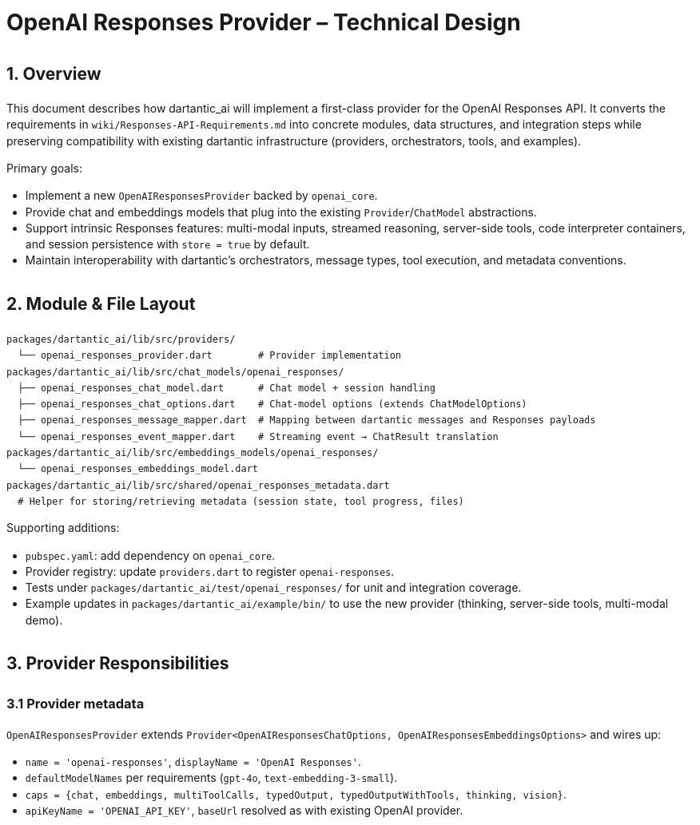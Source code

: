 # OpenAI Responses Provider – Technical Design

## 1. Overview
This document describes how dartantic_ai will implement a first-class provider
for the OpenAI Responses API. It converts the requirements in
`wiki/Responses-API-Requirements.md` into concrete modules, data structures, and
integration steps while preserving compatibility with existing dartantic
infrastructure (providers, orchestrators, tools, and examples).

Primary goals:
- Implement a new `OpenAIResponsesProvider` backed by `openai_core`.
- Provide chat and embeddings models that plug into the existing
  `Provider`/`ChatModel` abstractions.
- Support intrinsic Responses features: multi-modal inputs, streamed reasoning,
  server-side tools, code interpreter containers, and session persistence with
  `store = true` by default.
- Maintain interoperability with dartantic’s orchestrators, message types, tool
  execution, and metadata conventions.

## 2. Module & File Layout
```
packages/dartantic_ai/lib/src/providers/
  └── openai_responses_provider.dart        # Provider implementation
packages/dartantic_ai/lib/src/chat_models/openai_responses/
  ├── openai_responses_chat_model.dart      # Chat model + session handling
  ├── openai_responses_chat_options.dart    # Chat-model options (extends ChatModelOptions)
  ├── openai_responses_message_mapper.dart  # Mapping between dartantic messages and Responses payloads
  └── openai_responses_event_mapper.dart    # Streaming event → ChatResult translation
packages/dartantic_ai/lib/src/embeddings_models/openai_responses/
  └── openai_responses_embeddings_model.dart
packages/dartantic_ai/lib/src/shared/openai_responses_metadata.dart
  # Helper for storing/retrieving metadata (session state, tool progress, files)
```
Supporting additions:
- `pubspec.yaml`: add dependency on `openai_core`.
- Provider registry: update `providers.dart` to register `openai-responses`.
- Tests under `packages/dartantic_ai/test/openai_responses/` for unit and
  integration coverage.
- Example updates in `packages/dartantic_ai/example/bin/` to use the new
  provider (thinking, server-side tools, multi-modal demo).

## 3. Provider Responsibilities
### 3.1 Provider metadata
`OpenAIResponsesProvider` extends `Provider<OpenAIResponsesChatOptions,
OpenAIResponsesEmbeddingsOptions>` and wires up:
- `name = 'openai-responses'`, `displayName = 'OpenAI Responses'`.
- `defaultModelNames` per requirements (`gpt-4o`, `text-embedding-3-small`).
- `caps = {chat, embeddings, multiToolCalls, typedOutput, typedOutputWithTools,
  thinking, vision}`.
- `apiKeyName = 'OPENAI_API_KEY'`, `baseUrl` resolved as with existing OpenAI
  provider.
